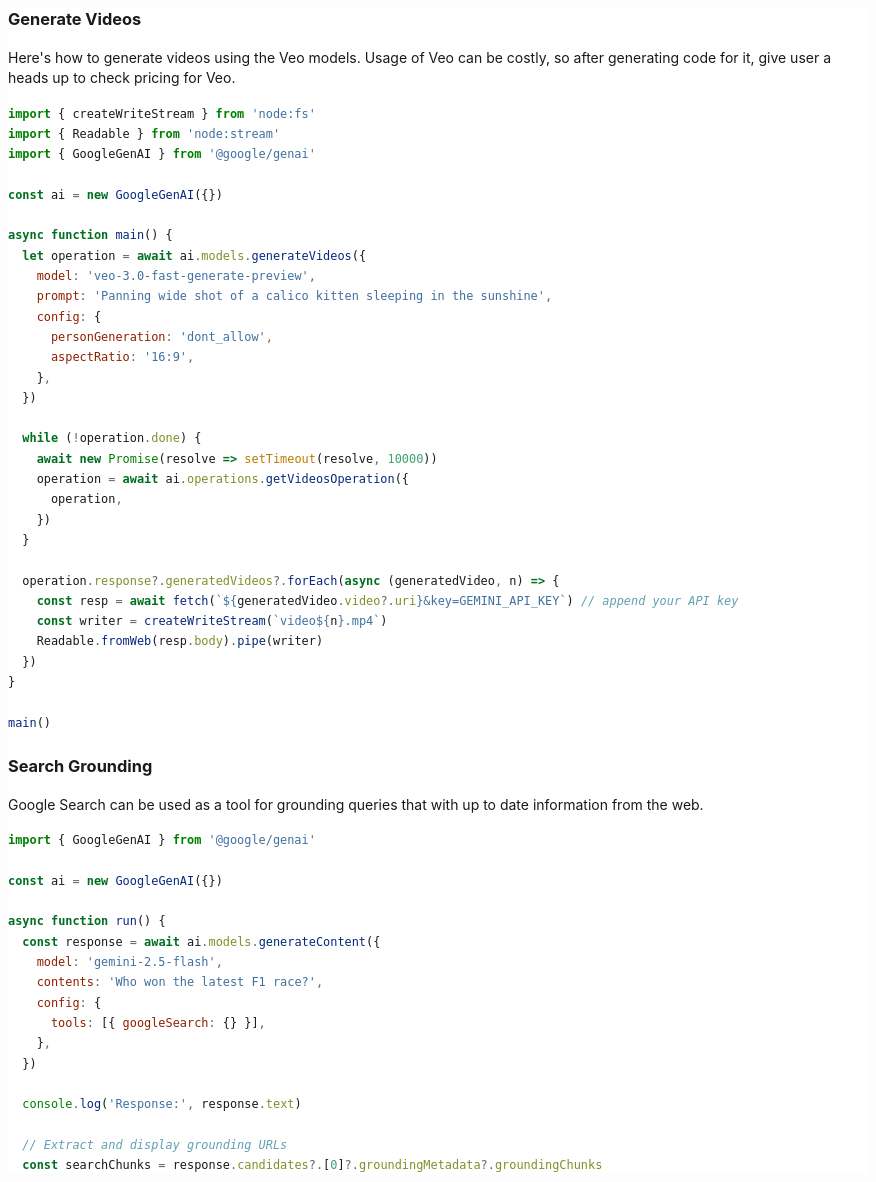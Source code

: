 ```typescript
```

### Generate Videos

Here's how to generate videos using the Veo models. Usage of Veo can be costly,
so after generating code for it, give user a heads up to check pricing for Veo.

```javascript
import { createWriteStream } from 'node:fs'
import { Readable } from 'node:stream'
import { GoogleGenAI } from '@google/genai'

const ai = new GoogleGenAI({})

async function main() {
  let operation = await ai.models.generateVideos({
    model: 'veo-3.0-fast-generate-preview',
    prompt: 'Panning wide shot of a calico kitten sleeping in the sunshine',
    config: {
      personGeneration: 'dont_allow',
      aspectRatio: '16:9',
    },
  })

  while (!operation.done) {
    await new Promise(resolve => setTimeout(resolve, 10000))
    operation = await ai.operations.getVideosOperation({
      operation,
    })
  }

  operation.response?.generatedVideos?.forEach(async (generatedVideo, n) => {
    const resp = await fetch(`${generatedVideo.video?.uri}&key=GEMINI_API_KEY`) // append your API key
    const writer = createWriteStream(`video${n}.mp4`)
    Readable.fromWeb(resp.body).pipe(writer)
  })
}

main()
```

### Search Grounding

Google Search can be used as a tool for grounding queries that with up to date
information from the web.

```javascript
import { GoogleGenAI } from '@google/genai'

const ai = new GoogleGenAI({})

async function run() {
  const response = await ai.models.generateContent({
    model: 'gemini-2.5-flash',
    contents: 'Who won the latest F1 race?',
    config: {
      tools: [{ googleSearch: {} }],
    },
  })

  console.log('Response:', response.text)

  // Extract and display grounding URLs
  const searchChunks = response.candidates?.[0]?.groundingMetadata?.groundingChunks
```